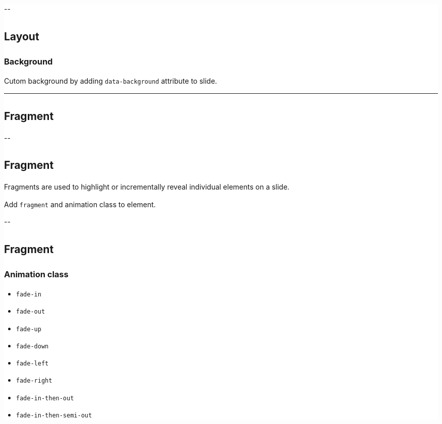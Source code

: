 --



## Layout

### Background

Cutom background by adding `data-background` attribute to slide.

---



## Fragment



--



## Fragment



Fragments are used to highlight or incrementally reveal individual elements on a slide.

Add `fragment` and animation class to element.

--



## Fragment

### Animation class

- `fade-in`


- `fade-out`


- `fade-up`




- `fade-down`


- `fade-left`


- `fade-right`




- `fade-in-then-out`


- `fade-in-then-semi-out`
